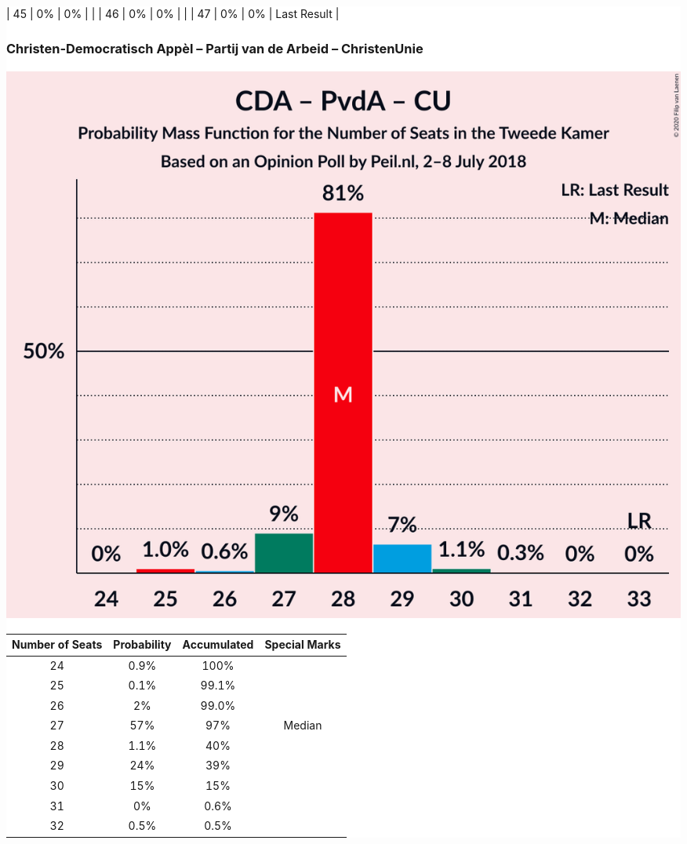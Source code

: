 | 45 | 0% | 0% |  |
| 46 | 0% | 0% |  |
| 47 | 0% | 0% | Last Result |

### Christen-Democratisch Appèl – Partij van de Arbeid – ChristenUnie

![Graph with seats probability mass function not yet produced](2018-07-08-Peilnl-coalitions-seats-pmf-cda–pvda–cu.png "Seats Probability Mass Function")

| Number of Seats | Probability | Accumulated | Special Marks |
|:---------------:|:-----------:|:-----------:|:-------------:|
| 24 | 0.9% | 100% |  |
| 25 | 0.1% | 99.1% |  |
| 26 | 2% | 99.0% |  |
| 27 | 57% | 97% | Median |
| 28 | 1.1% | 40% |  |
| 29 | 24% | 39% |  |
| 30 | 15% | 15% |  |
| 31 | 0% | 0.6% |  |
| 32 | 0.5% | 0.5% |  |